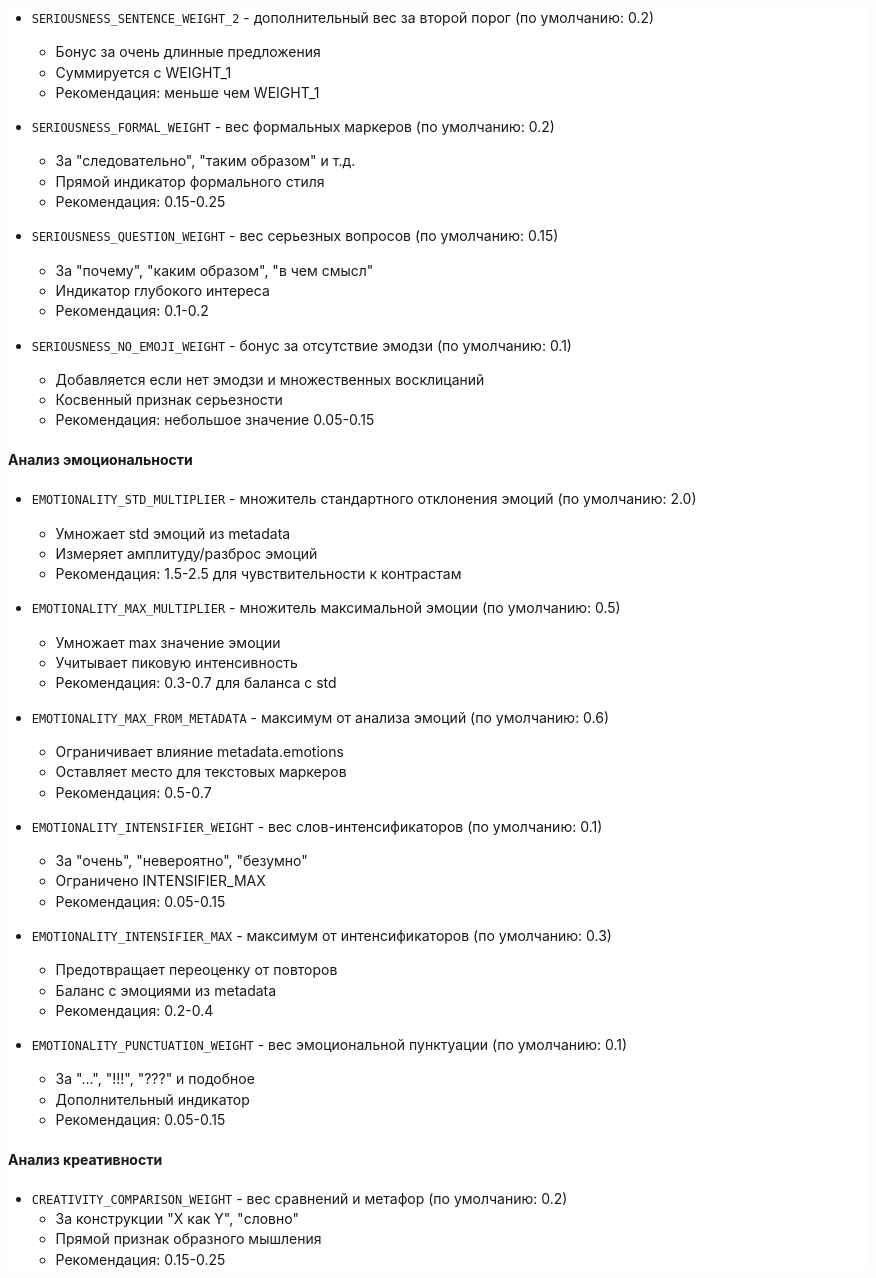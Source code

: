 - `SERIOUSNESS_SENTENCE_WEIGHT_2` - дополнительный вес за второй порог (по умолчанию: 0.2)
  - Бонус за очень длинные предложения
  - Суммируется с WEIGHT_1
  - Рекомендация: меньше чем WEIGHT_1

- `SERIOUSNESS_FORMAL_WEIGHT` - вес формальных маркеров (по умолчанию: 0.2)
  - За "следовательно", "таким образом" и т.д.
  - Прямой индикатор формального стиля
  - Рекомендация: 0.15-0.25

- `SERIOUSNESS_QUESTION_WEIGHT` - вес серьезных вопросов (по умолчанию: 0.15)
  - За "почему", "каким образом", "в чем смысл"
  - Индикатор глубокого интереса
  - Рекомендация: 0.1-0.2

- `SERIOUSNESS_NO_EMOJI_WEIGHT` - бонус за отсутствие эмодзи (по умолчанию: 0.1)
  - Добавляется если нет эмодзи и множественных восклицаний
  - Косвенный признак серьезности
  - Рекомендация: небольшое значение 0.05-0.15

#### Анализ эмоциональности

- `EMOTIONALITY_STD_MULTIPLIER` - множитель стандартного отклонения эмоций (по умолчанию: 2.0)
  - Умножает std эмоций из metadata
  - Измеряет амплитуду/разброс эмоций
  - Рекомендация: 1.5-2.5 для чувствительности к контрастам

- `EMOTIONALITY_MAX_MULTIPLIER` - множитель максимальной эмоции (по умолчанию: 0.5)
  - Умножает max значение эмоции
  - Учитывает пиковую интенсивность
  - Рекомендация: 0.3-0.7 для баланса с std

- `EMOTIONALITY_MAX_FROM_METADATA` - максимум от анализа эмоций (по умолчанию: 0.6)
  - Ограничивает влияние metadata.emotions
  - Оставляет место для текстовых маркеров
  - Рекомендация: 0.5-0.7

- `EMOTIONALITY_INTENSIFIER_WEIGHT` - вес слов-интенсификаторов (по умолчанию: 0.1)
  - За "очень", "невероятно", "безумно"
  - Ограничено INTENSIFIER_MAX
  - Рекомендация: 0.05-0.15

- `EMOTIONALITY_INTENSIFIER_MAX` - максимум от интенсификаторов (по умолчанию: 0.3)
  - Предотвращает переоценку от повторов
  - Баланс с эмоциями из metadata
  - Рекомендация: 0.2-0.4

- `EMOTIONALITY_PUNCTUATION_WEIGHT` - вес эмоциональной пунктуации (по умолчанию: 0.1)
  - За "...", "!!!", "???" и подобное
  - Дополнительный индикатор
  - Рекомендация: 0.05-0.15

#### Анализ креативности

- `CREATIVITY_COMPARISON_WEIGHT` - вес сравнений и метафор (по умолчанию: 0.2)
  - За конструкции "X как Y", "словно"
  - Прямой признак образного мышления
  - Рекомендация: 0.15-0.25
